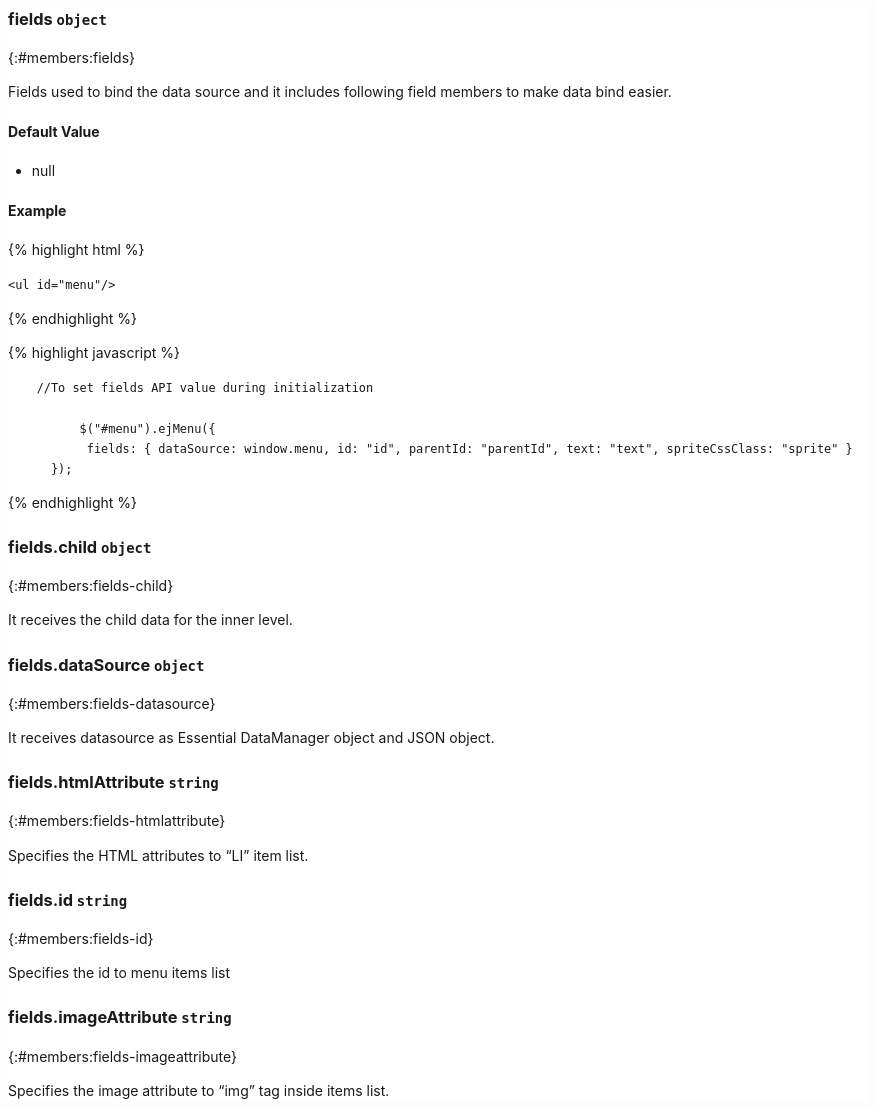 
### fields `object`
{:#members:fields}

Fields used to bind the data source and it includes following field members to make data bind easier.

#### Default Value

* null

#### Example

{% highlight html %}

    <ul id="menu"/>
        
{% endhighlight %}

{% highlight javascript %}        
 
        //To set fields API value during initialization  

              $("#menu").ejMenu({ 
               fields: { dataSource: window.menu, id: "id", parentId: "parentId", text: "text", spriteCssClass: "sprite" }
          });


{% endhighlight %}

### fields.child `object`
{:#members:fields-child}

It receives the child data for the inner level.


### fields.dataSource `object`
{:#members:fields-datasource}

It receives datasource as Essential DataManager object and JSON object.

### fields.htmlAttribute `string`
{:#members:fields-htmlattribute}


Specifies the HTML attributes to &ldquo;LI&rdquo; item list.


### fields.id `string`
{:#members:fields-id}

Specifies the id to menu items list

### fields.imageAttribute `string`
{:#members:fields-imageattribute}

Specifies the image attribute to &ldquo;img&rdquo; tag inside items list.
